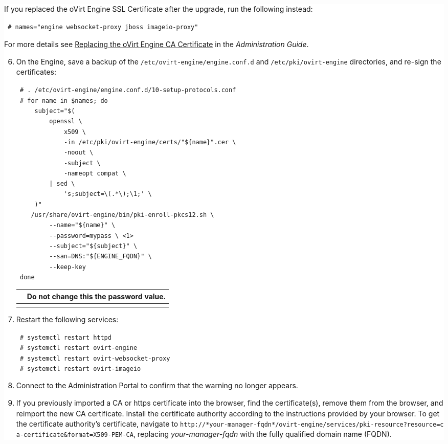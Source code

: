    If you replaced the oVirt Engine SSL Certificate after the upgrade, run the following instead:

   ```
    # names="engine websocket-proxy jboss imageio-proxy"
   ```

   For more details see [Replacing the oVirt Engine CA Certificate](https://ovirt.org/documentation/administration_guide/index#Replacing_the_Manager_CA_Certificate) in the *Administration Guide*.

6. On the Engine, save a backup of the `/etc/ovirt-engine/engine.conf.d` and `/etc/pki/ovirt-engine` directories, and re-sign the certificates:

   ```
    # . /etc/ovirt-engine/engine.conf.d/10-setup-protocols.conf
    # for name in $names; do
        subject="$(
            openssl \
                x509 \
                -in /etc/pki/ovirt-engine/certs/"${name}".cer \
                -noout \
                -subject \
                -nameopt compat \
            | sed \
                's;subject=\(.*\);\1;' \
        )"
       /usr/share/ovirt-engine/bin/pki-enroll-pkcs12.sh \
            --name="${name}" \
            --password=mypass \ <1>
            --subject="${subject}" \
            --san=DNS:"${ENGINE_FQDN}" \
            --keep-key
    done
   ```

   |      | Do not change this the password value. |
   | ---- | -------------------------------------- |
   |      |                                        |

7. Restart the following services:

   ```
    # systemctl restart httpd
    # systemctl restart ovirt-engine
    # systemctl restart ovirt-websocket-proxy
    # systemctl restart ovirt-imageio
   ```

8. Connect to the Administration Portal to confirm that the warning no longer appears.

9. If you previously imported a CA or https certificate into the  browser, find the certificate(s), remove them from the browser, and  reimport the new CA certificate. Install the certificate authority  according to the instructions provided by your browser. To get the  certificate authority’s certificate, navigate to `http://*your-manager-fqdn*/ovirt-engine/services/pki-resource?resource=ca-certificate&format=X509-PEM-CA`, replacing *your-manager-fqdn* with the fully qualified domain name (FQDN).
